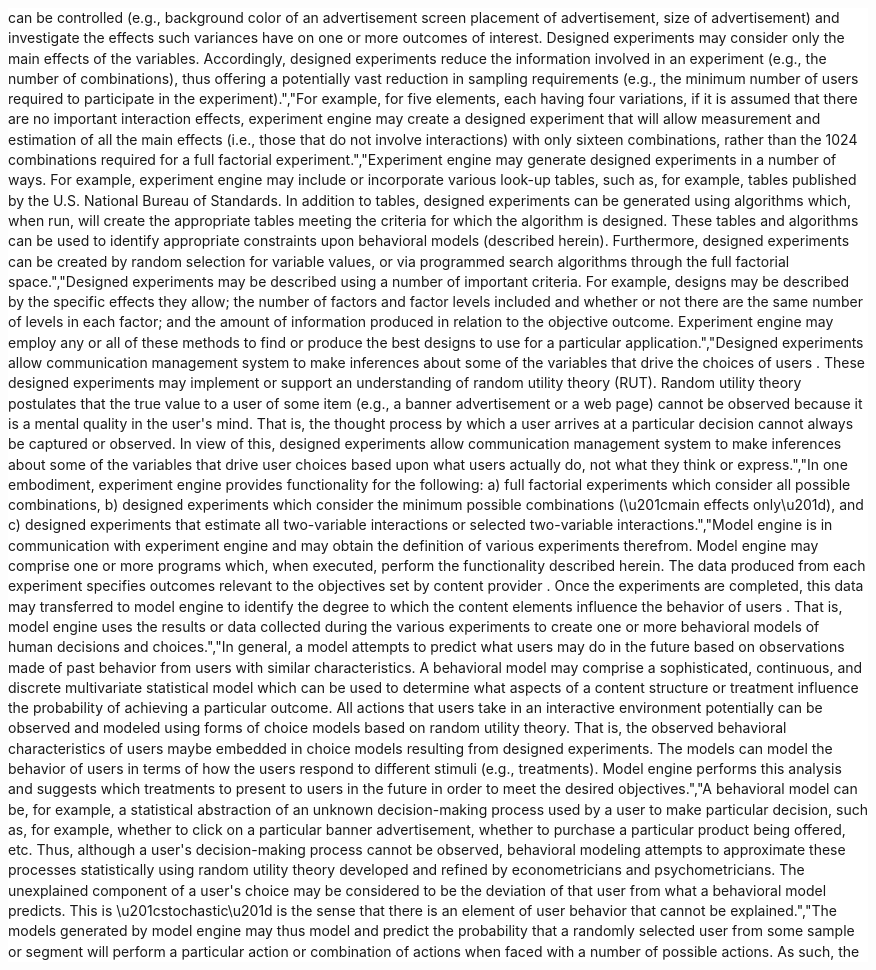 can be controlled (e.g., background color of an advertisement screen placement of advertisement, size of advertisement) and investigate the effects such variances have on one or more outcomes of interest. Designed experiments may consider only the main effects of the variables. Accordingly, designed experiments reduce the information involved in an experiment (e.g., the number of combinations), thus offering a potentially vast reduction in sampling requirements (e.g., the minimum number of users  required to participate in the experiment).","For example, for five elements, each having four variations, if it is assumed that there are no important interaction effects, experiment engine  may create a designed experiment that will allow measurement and estimation of all the main effects (i.e., those that do not involve interactions) with only sixteen combinations, rather than the 1024 combinations required for a full factorial experiment.","Experiment engine  may generate designed experiments in a number of ways. For example, experiment engine  may include or incorporate various look-up tables, such as, for example, tables published by the U.S. National Bureau of Standards. In addition to tables, designed experiments can be generated using algorithms which, when run, will create the appropriate tables meeting the criteria for which the algorithm is designed. These tables and algorithms can be used to identify appropriate constraints upon behavioral models (described herein). Furthermore, designed experiments can be created by random selection for variable values, or via programmed search algorithms through the full factorial space.","Designed experiments may be described using a number of important criteria. For example, designs may be described by the specific effects they allow; the number of factors and factor levels included and whether or not there are the same number of levels in each factor; and the amount of information produced in relation to the objective outcome. Experiment engine  may employ any or all of these methods to find or produce the best designs to use for a particular application.","Designed experiments allow communication management system  to make inferences about some of the variables that drive the choices of users . These designed experiments may implement or support an understanding of random utility theory (RUT). Random utility theory postulates that the true value to a user of some item (e.g., a banner advertisement or a web page) cannot be observed because it is a mental quality in the user's mind. That is, the thought process by which a user arrives at a particular decision cannot always be captured or observed. In view of this, designed experiments allow communication management system  to make inferences about some of the variables that drive user choices based upon what users actually do, not what they think or express.","In one embodiment, experiment engine  provides functionality for the following: a) full factorial experiments which consider all possible combinations, b) designed experiments which consider the minimum possible combinations (\u201cmain effects only\u201d), and c) designed experiments that estimate all two-variable interactions or selected two-variable interactions.","Model engine  is in communication with experiment engine  and may obtain the definition of various experiments therefrom. Model engine  may comprise one or more programs which, when executed, perform the functionality described herein. The data produced from each experiment specifies outcomes relevant to the objectives set by content provider . Once the experiments are completed, this data may transferred to model engine  to identify the degree to which the content elements influence the behavior of users . That is, model engine  uses the results or data collected during the various experiments to create one or more behavioral models of human decisions and choices.","In general, a model attempts to predict what users  may do in the future based on observations made of past behavior from users with similar characteristics. A behavioral model may comprise a sophisticated, continuous, and discrete multivariate statistical model which can be used to determine what aspects of a content structure or treatment influence the probability of achieving a particular outcome. All actions that users  take in an interactive environment potentially can be observed and modeled using forms of choice models based on random utility theory. That is, the observed behavioral characteristics of users  maybe embedded in choice models resulting from designed experiments. The models can model the behavior of users  in terms of how the users respond to different stimuli (e.g., treatments). Model engine  performs this analysis and suggests which treatments to present to users  in the future in order to meet the desired objectives.","A behavioral model can be, for example, a statistical abstraction of an unknown decision-making process used by a user to make particular decision, such as, for example, whether to click on a particular banner advertisement, whether to purchase a particular product being offered, etc. Thus, although a user's decision-making process cannot be observed, behavioral modeling attempts to approximate these processes statistically using random utility theory developed and refined by econometricians and psychometricians. The unexplained component of a user's choice may be considered to be the deviation of that user from what a behavioral model predicts. This is \u201cstochastic\u201d is the sense that there is an element of user behavior that cannot be explained.","The models generated by model engine  may thus model and predict the probability that a randomly selected user  from some sample or segment will perform a particular action or combination of actions when faced with a number of possible actions. As such, the